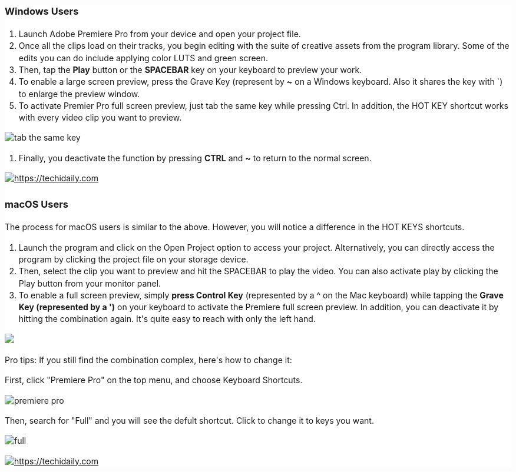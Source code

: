 ### **Windows Users**

1. Launch Adobe Premiere Pro from your device and open your project file.
2. Once all the clips load on their tracks, you begin editing with the suite of creative assets from the program library. Some of the edits you can do include applying color LUTS and green screen.
3. Then, tap the **Play** button or the **SPACEBAR** key on your keyboard to preview your work.
4. To enable a large screen preview, press the Grave Key (represent by **\~** on a Windows keyboard. Also it shares the key with \`) to enlarge the preview window.
5. To activate Premier Pro full screen preview, just tab the same key while pressing Ctrl. In addition, the HOT KEY shortcut works with every video clip you want to preview.

![tab the same key](https://images.wondershare.com/filmora/article-images/2022/09/premiere-full-screen-preview-2.jpg)

1. Finally, you deactivate the function by pressing **CTRL** and **\~** to return to the normal screen.


<a href="https://ephamedtechinc.pxf.io/c/5597632/2137228/26400" target="_top" id="2137228">
  <img src="//a.impactradius-go.com/display-ad/26400-2137228" border="0" alt="https://techidaily.com" width="728" height="90"/>
</a>
<img height="0" width="0" src="https://ephamedtechinc.pxf.io/i/5597632/2137228/26400" style="position:absolute;visibility:hidden;" border="0" />

### **macOS Users**

The process for macOS users is similar to the above. However, you will notice a difference in the HOT KEYS shortcuts.

1. Launch the program and click on the Open Project option to access your project. Alternatively, you can directly access the program by clicking the project file on your storage device.
2. Then, select the clip you want to preview and hit the SPACEBAR to play the video. You can also activate play by clicking the Play button from your monitor panel.
3. To enable a full screen preview, simply **press Control Key** (represented by a ^ on the Mac keyboard) while tapping the **Grave Key (represented by a ')** on your keyboard to activate the Premiere full screen preview. In addition, you can deactivate it by hitting the combination again. It's quite easy to reach with only the left hand.

![](https://images.wondershare.com/filmora/article-images/2022/09/premiere-full-screen-preview-3.jpg)

Pro tips: If you still find the combination complex, here's how to change it:

First, click "Premiere Pro" on the top menu, and choose Keyboard Shortcuts.

![premiere pro](https://images.wondershare.com/filmora/article-images/2022/09/premiere-full-screen-preview-4.jpg)

Then, search for "Full" and you will see the defult shortcut. Click to change it to keys you want.

![full](https://images.wondershare.com/filmora/article-images/2022/09/premiere-full-screen-preview-5.jpg)


<a href="https://aligracehair.sjv.io/c/5597632/2115938/19272" target="_top" id="2115938">
  <img src="//a.impactradius-go.com/display-ad/19272-2115938" border="0" alt="https://techidaily.com" width="120" height="90"/>
</a>
<img height="0" width="0" src="https://aligracehair.sjv.io/i/5597632/2115938/19272" style="position:absolute;visibility:hidden;" border="0" />
